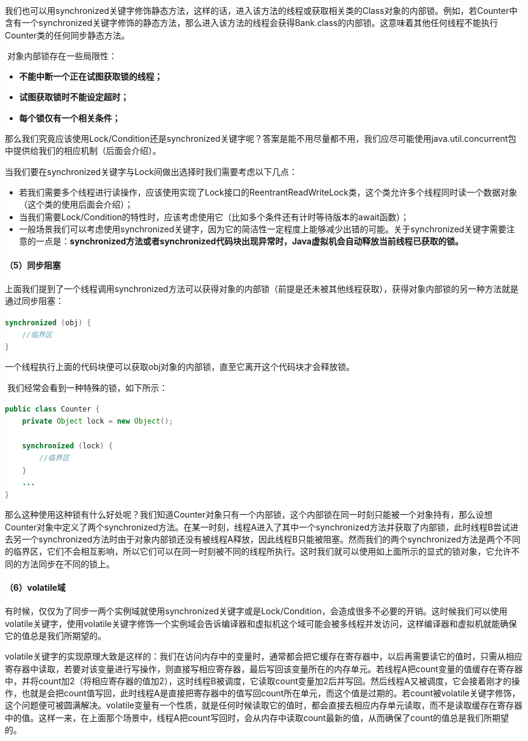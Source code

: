 ​      我们也可以用synchronized关键字修饰静态方法，这样的话，进入该方法的线程或获取相关类的Class对象的内部锁。例如，若Counter中含有一个synchronized关键字修饰的静态方法，那么进入该方法的线程会获得Bank.class的内部锁。这意味着其他任何线程不能执行Counter类的任何同步静态方法。

​        对象内部锁存在一些局限性：

- **不能中断一个正在试图获取锁的线程；**

- **试图获取锁时不能设定超时；**
- **每个锁仅有一个相关条件；**

​        那么我们究竟应该使用Lock/Condition还是synchronized关键字呢？答案是能不用尽量都不用，我们应尽可能使用java.util.concurrent包中提供给我们的相应机制（后面会介绍）。

​        当我们要在synchronized关键字与Lock间做出选择时我们需要考虑以下几点：

- 若我们需要多个线程进行读操作，应该使用实现了Lock接口的ReentrantReadWriteLock类，这个类允许多个线程同时读一个数据对象（这个类的使用后面会介绍）；
- 当我们需要Lock/Condition的特性时，应该考虑使用它（比如多个条件还有计时等待版本的await函数）；
- 一般场景我们可以考虑使用synchronized关键字，因为它的简洁性一定程度上能够减少出错的可能。关于synchronized关键字需要注意的一点是：**synchronized方法或者synchronized代码块出现异常时，Java虚拟机会自动释放当前线程已获取的锁。**

#### （5）同步阻塞

​       上面我们提到了一个线程调用synchronized方法可以获得对象的内部锁（前提是还未被其他线程获取），获得对象内部锁的另一种方法就是通过同步阻塞：

```java
synchronized (obj) {
    //临界区
}
```

 一个线程执行上面的代码块便可以获取obj对象的内部锁，直至它离开这个代码块才会释放锁。

​      我们经常会看到一种特殊的锁，如下所示：

```java
public class Counter {
    private Object lock = new Object();

    synchronized (lock) {
        //临界区
    }
    ...
}
```

​         那么这种使用这种锁有什么好处呢？我们知道Counter对象只有一个内部锁，这个内部锁在同一时刻只能被一个对象持有，那么设想Counter对象中定义了两个synchronized方法。在某一时刻，线程A进入了其中一个synchronized方法并获取了内部锁，此时线程B尝试进去另一个synchronized方法时由于对象内部锁还没有被线程A释放，因此线程B只能被阻塞。然而我们的两个synchronized方法是两个不同的临界区，它们不会相互影响，所以它们可以在同一时刻被不同的线程所执行。这时我们就可以使用如上面所示的显式的锁对象，它允许不同的方法同步在不同的锁上。

#### （6）volatile域

​        有时候，仅仅为了同步一两个实例域就使用synchronized关键字或是Lock/Condition，会造成很多不必要的开销。这时候我们可以使用volatile关键字，使用volatile关键字修饰一个实例域会告诉编译器和虚拟机这个域可能会被多线程并发访问，这样编译器和虚拟机就能确保它的值总是我们所期望的。

​       volatile关键字的实现原理大致是这样的：我们在访问内存中的变量时，通常都会把它缓存在寄存器中，以后再需要读它的值时，只需从相应寄存器中读取，若要对该变量进行写操作，则直接写相应寄存器，最后写回该变量所在的内存单元。若线程A把count变量的值缓存在寄存器中，并将count加2（将相应寄存器的值加2），这时线程B被调度，它读取count变量加2后并写回。然后线程A又被调度，它会接着刚才的操作，也就是会把count值写回，此时线程A是直接把寄存器中的值写回count所在单元，而这个值是过期的。若count被volatile关键字修饰，这个问题便可被圆满解决。volatile变量有一个性质，就是任何时候读取它的值时，都会直接去相应内存单元读取，而不是读取缓存在寄存器中的值。这样一来，在上面那个场景中，线程A把count写回时，会从内存中读取count最新的值，从而确保了count的值总是我们所期望的。
